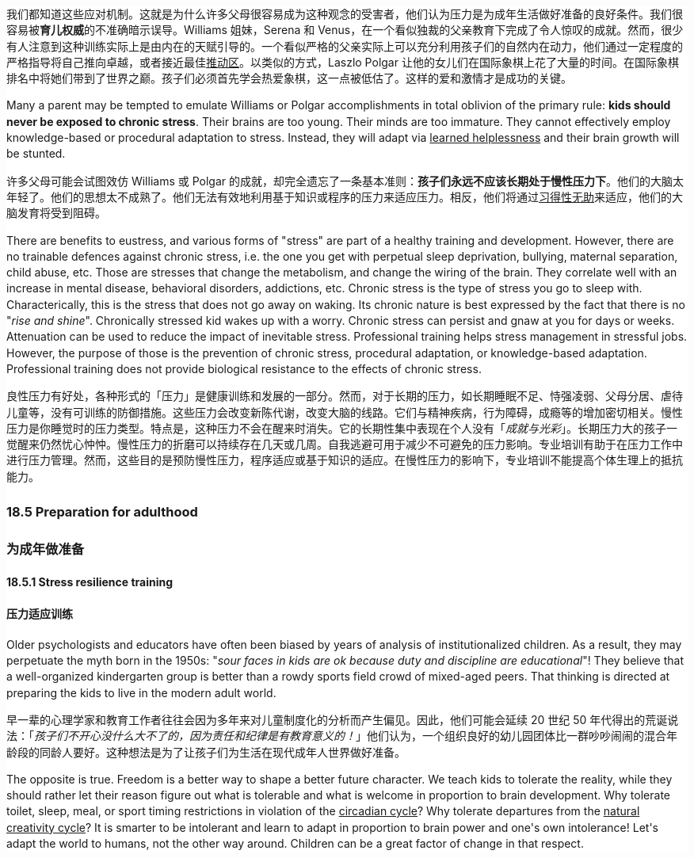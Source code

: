 我们都知道这些应对机制。这就是为什么许多父母很容易成为这种观念的受害者，他们认为压力是为成年生活做好准备的良好条件。我们很容易被**育儿权威**的不准确暗示误导。Williams 姐妹，Serena 和 Venus，在一个看似独裁的父亲教育下完成了令人惊叹的成就。然而，很少有人注意到这种训练实际上是由内在的天赋引导的。一个看似严格的父亲实际上可以充分利用孩子们的自然内在动力，他们通过一定程度的严格指导将自己推向卓越，或者接近最佳[推动区](https://supermemo.guru/wiki/Push_zone)。以类似的方式，Laszlo Polgar 让他的女儿们在国际象棋上花了大量的时间。在国际象棋排名中将她们带到了世界之巅。孩子们必须首先学会热爱象棋，这一点被低估了。这样的爱和激情才是成功的关键。

Many a parent may be tempted to emulate Williams or Polgar accomplishments in total oblivion of the primary rule: **kids should never be exposed to chronic stress**. Their brains are too young. Their minds are too immature. They cannot effectively employ knowledge-based or procedural adaptation to stress. Instead, they will adapt via [learned helplessness](https://supermemo.guru/wiki/Learned_helplessness) and their brain growth will be stunted.

许多父母可能会试图效仿 Williams 或 Polgar 的成就，却完全遗忘了一条基本准则：**孩子们永远不应该长期处于慢性压力下**。他们的大脑太年轻了。他们的思想太不成熟了。他们无法有效地利用基于知识或程序的压力来适应压力。相反，他们将通过[习得性无助](https://supermemo.guru/wiki/Learned_helplessness)来适应，他们的大脑发育将受到阻碍。

There are benefits to eustress, and various forms of "stress" are part of a healthy training and development. However, there are no trainable defences against chronic stress, i.e. the one you get with perpetual sleep deprivation, bullying, maternal separation, child abuse, etc. Those are stresses that change the metabolism, and change the wiring of the brain. They correlate well with an increase in mental disease, behavioral disorders, addictions, etc. Chronic stress is the type of stress you go to sleep with. Characterically, this is the stress that does not go away on waking. Its chronic nature is best expressed by the fact that there is no "_rise and shine_". Chronically stressed kid wakes up with a worry. Chronic stress can persist and gnaw at you for days or weeks. Attenuation can be used to reduce the impact of inevitable stress. Professional training helps stress management in stressful jobs. However, the purpose of those is the prevention of chronic stress, procedural adaptation, or knowledge-based adaptation. Professional training does not provide biological resistance to the effects of chronic stress.

良性压力有好处，各种形式的「压力」是健康训练和发展的一部分。然而，对于长期的压力，如长期睡眠不足、恃强凌弱、父母分居、虐待儿童等，没有可训练的防御措施。这些压力会改变新陈代谢，改变大脑的线路。它们与精神疾病，行为障碍，成瘾等的增加密切相关。慢性压力是你睡觉时的压力类型。特点是，这种压力不会在醒来时消失。它的长期性集中表现在个人没有「_成就与光彩_」。长期压力大的孩子一觉醒来仍然忧心忡忡。慢性压力的折磨可以持续存在几天或几周。自我逃避可用于减少不可避免的压力影响。专业培训有助于在压力工作中进行压力管理。然而，这些目的是预防慢性压力，程序适应或基于知识的适应。在慢性压力的影响下，专业培训不能提高个体生理上的抵抗能力。

### 18.5 Preparation for adulthood

### 为成年做准备

#### 18.5.1 Stress resilience training

#### 压力适应训练

Older psychologists and educators have often been biased by years of analysis of institutionalized children. As a result, they may perpetuate the myth born in the 1950s: "_sour faces in kids are ok because duty and discipline are educational_"! They believe that a well-organized kindergarten group is better than a rowdy sports field crowd of mixed-aged peers. That thinking is directed at preparing the kids to live in the modern adult world.

早一辈的心理学家和教育工作者往往会因为多年来对儿童制度化的分析而产生偏见。因此，他们可能会延续 20 世纪 50 年代得出的荒诞说法：「_孩子们不开心没什么大不了的，因为责任和纪律是有教育意义的！_」他们认为，一个组织良好的幼儿园团体比一群吵吵闹闹的混合年龄段的同龄人要好。这种想法是为了让孩子们为生活在现代成年人世界做好准备。

The opposite is true. Freedom is a better way to shape a better future character. We teach kids to tolerate the reality, while they should rather let their reason figure out what is tolerable and what is welcome in proportion to brain development. Why tolerate toilet, sleep, meal, or sport timing restrictions in violation of the [circadian cycle](https://supermemo.guru/wiki/Good_sleep)? Why tolerate departures from the [natural creativity cycle](https://supermemo.guru/wiki/Natural_creativity_cycle)? It is smarter to be intolerant and learn to adapt in proportion to brain power and one's own intolerance! Let's adapt the world to humans, not the other way around. Children can be a great factor of change in that respect.
